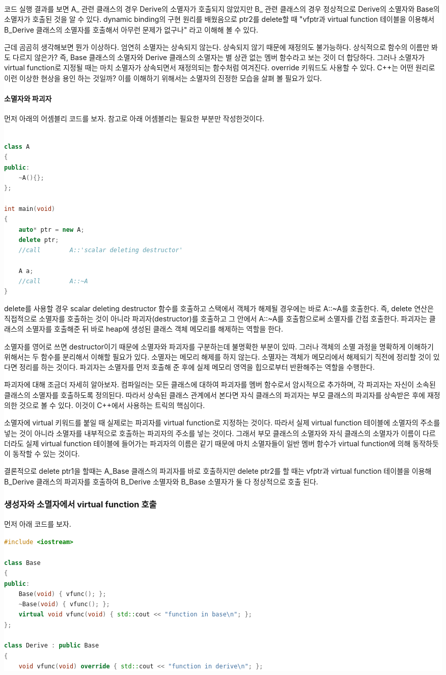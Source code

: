 코드 실행 결과를 보면 A_ 관련 클래스의 경우 Derive의 소멸자가 호출되지 않았지만 B_ 관련 클래스의 경우 정상적으로 Derive의 소멸자와 Base의 소멸자가 호출된 것을 알 수 있다. dynamic binding의 구현 원리를 배웠음으로 ptr2를 delete할 때 "vfptr과 virtual function 테이블을 이용해서 B_Derive 클래스의 소멸자를 호출해서 아무런 문제가 없구나" 라고 이해해 볼 수 있다. 

근데 곰곰히 생각해보면 뭔가 이상하다. 엄연히 소멸자는 상속되지 않는다. 상속되지 않기 때문에 재정의도 불가능하다. 상식적으로 함수의 이름만 봐도 다르지 않은가? 즉, Base 클래스의 소멸자와 Derive 클래스의 소멸자는 별 상관 없는 멤버 함수라고 보는 것이 더 합당하다. 그러나 소멸자가 virtual function로 지정될 때는 마치 소멸자가 상속되면서 재정의되는 함수처럼 여겨진다. override 키워드도 사용할 수 있다. C++는 어떤 원리로 이런 이상한 현상을 용인 하는 것일까? 이를 이해하기 위해서는 소멸자의 진정한 모습을 살펴 볼 필요가 있다.

#### 소멸자와 파괴자
먼저 아래의 어셈블리 코드를 보자. 참고로 아래 어셈블리는 필요한 부분만 작성한것이다.

```cpp

class A 
{
public:
    ~A(){};
};

int main(void)
{
    auto* ptr = new A;
    delete ptr;
    //call        A::'scalar deleting destructor'

    A a;    
    //call        A::~A
}

```

delete를 사용할 경우 scalar deleting destructor 함수를 호출하고 스택에서 객체가 해제될 경우에는 바로 A::~A를 호출한다. 즉, delete 연산은 직접적으로 소멸자를 호출하는 것이 아니라 파괴자(destructor)를 호출하고 그 안에서 A::~A를 호출함으로써 소멸자를 간접 호출한다. 파괴자는 클래스의 소멸자를 호출해준 뒤 바로 heap에 생성된 클래스 객체 메모리를 해제하는 역할을 한다.

소멸자를 영어로 쓰면 destructor이기 때문에 소멸자와 파괴자를 구분하는데 불명확한 부분이 있따. 그러나 객체의 소멸 과정을 명확하게 이해하기 위해서는 두 함수를 분리해서 이해할 필요가 있다. 소멸자는 메모리 해제를 하지 않는다. 소멸자는 객체가 메모리에서 해제되기 직전에 정리할 것이 있다면 정리를 하는 것이다. 파괴자는 소멸자를 먼저 호출해 준 후에 실제 메모리 영역을 힙으로부터 반환해주는 역할을 수행한다.

파괴자에 대해 조금더 자세히 알아보자. 컴파일러는 모든 클래스에 대하여 파괴자를 멤버 함수로서 암시적으로 추가하며, 각 파괴자는 자신이 소속된 클래스의 소멸자를 호출하도록 정의된다. 따라서 상속된 클래스 관계에서 본다면 자식 클래스의 파괴자는 부모 클래스의 파괴자를 상속받은 후에 재정의한 것으로 볼 수 있다. 이것이 C++에서 사용하는 트릭의 핵심이다.

소멸자에 virtual 키워드를 붙일 때 실제로는 파괴자를 virtual function로 지정하는 것이다. 따라서 실제 virtual function 테이블에 소멸자의 주소를 넣는 것이 아니라 소멸자를 내부적으로 호출하는 파괴자의 주소를 넣는 것이다. 그래서 부모 클래스의 소멸자와 자식 클래스의 소멸자가 이름이 다르더라도 실제 virtual function 테이블에 들어가는 파괴자의 이름은 같기 때문에 마치 소멸자들이 일반 멤버 함수가 virtual function에 의해 동작하듯이 동작할 수 있는 것이다.

결론적으로 delete ptr1을 할때는 A_Base 클래스의 파괴자를 바로 호출하지만 delete ptr2를 할 때는 vfptr과 virtual function 테이블을 이용해 B_Derive 클래스의 파괴자를 호출하여 B_Derive 소멸자와 B_Base 소멸자가 둘 다 정상적으로 호출 된다. 

### 생성자와 소멸자에서 virtual function 호출

먼저 아래 코드를 보자.

```cpp
#include <iostream>

class Base
{
public:
    Base(void) { vfunc(); };
    ~Base(void) { vfunc(); };
    virtual void vfunc(void) { std::cout << "function in base\n"; };
};

class Derive : public Base
{
    void vfunc(void) override { std::cout << "function in derive\n"; };
```